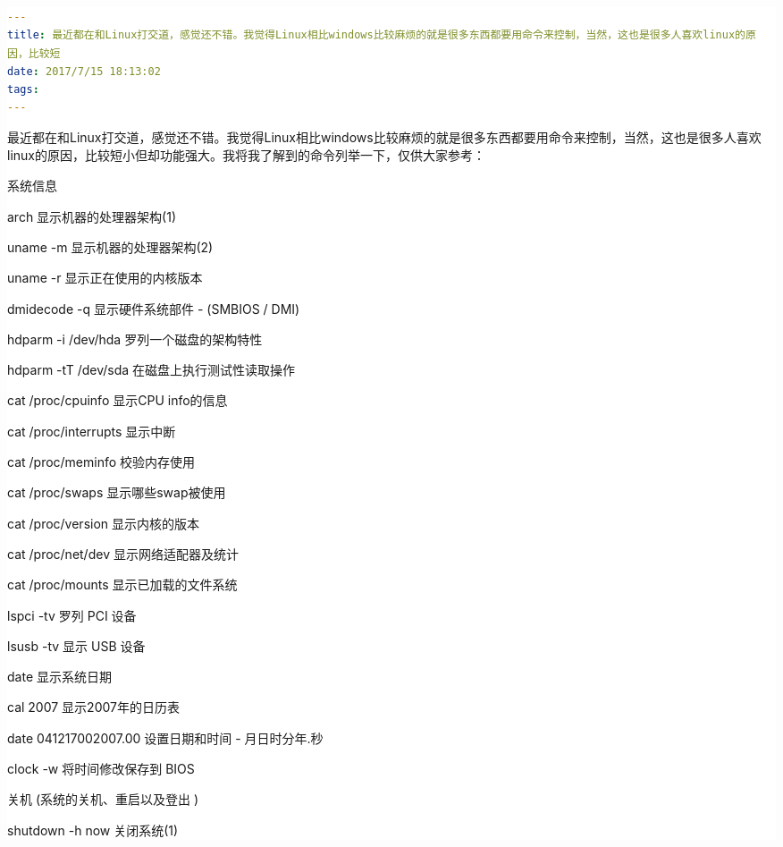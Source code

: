 ```yaml
---
title: 最近都在和Linux打交道，感觉还不错。我觉得Linux相比windows比较麻烦的就是很多东西都要用命令来控制，当然，这也是很多人喜欢linux的原因，比较短
date: 2017/7/15 18:13:02
tags:
---
```



最近都在和Linux打交道，感觉还不错。我觉得Linux相比windows比较麻烦的就是很多东西都要用命令来控制，当然，这也是很多人喜欢linux的原因，比较短小但却功能强大。我将我了解到的命令列举一下，仅供大家参考：  


 

系统信息 

arch 显示机器的处理器架构(1) 

uname -m 显示机器的处理器架构(2) 

uname -r 显示正在使用的内核版本 

dmidecode -q 显示硬件系统部件 - (SMBIOS / DMI) 

hdparm -i /dev/hda 罗列一个磁盘的架构特性 

hdparm -tT /dev/sda 在磁盘上执行测试性读取操作 

cat /proc/cpuinfo 显示CPU info的信息 

cat /proc/interrupts 显示中断 

cat /proc/meminfo 校验内存使用 

cat /proc/swaps 显示哪些swap被使用 

cat /proc/version 显示内核的版本 

cat /proc/net/dev 显示网络适配器及统计 

cat /proc/mounts 显示已加载的文件系统 

lspci -tv 罗列 PCI 设备 

lsusb -tv 显示 USB 设备 

date 显示系统日期 

cal 2007 显示2007年的日历表 

date 041217002007.00 设置日期和时间 - 月日时分年.秒 

clock -w 将时间修改保存到 BIOS 

  


  


  


关机 (系统的关机、重启以及登出 ) 

shutdown -h now 关闭系统(1) 
